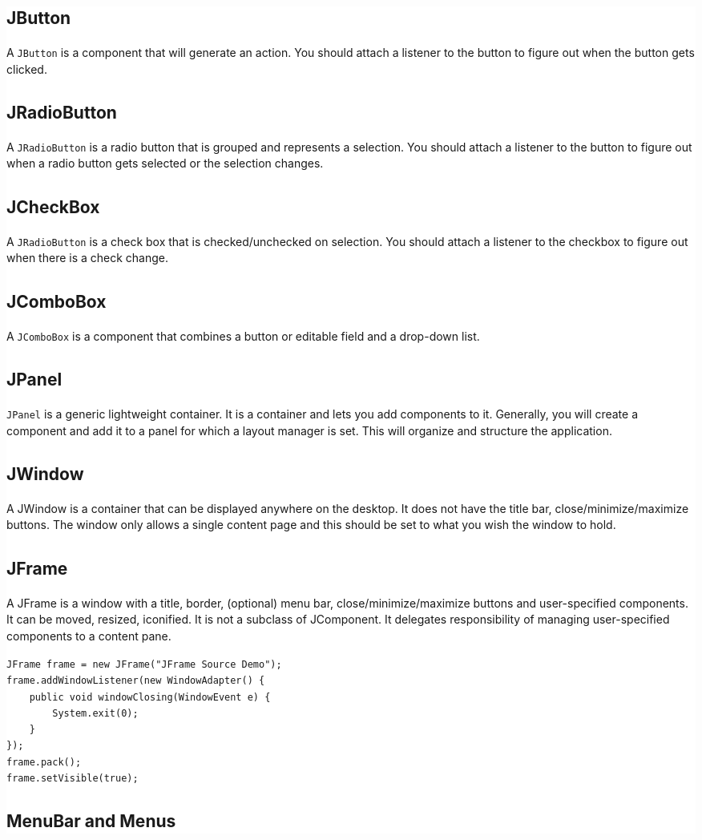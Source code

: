 ## JButton

A `JButton` is a component that will generate an action. You should attach a listener to the button to figure out when the button gets clicked.

## JRadioButton

A `JRadioButton` is a radio button that is grouped and represents a selection. You should attach a listener to the button to figure out when a radio button gets selected or the selection changes.

## JCheckBox

A `JRadioButton` is a check box that is checked/unchecked on selection. You should attach a listener to the checkbox to figure out when there is a check change.

## JComboBox

A `JComboBox` is a component that combines a button or editable field and a drop-down list. 

## JPanel

`JPanel` is a generic lightweight container. It is a container and lets you add components to it. Generally, you will create a component and add it to a panel for which a layout manager is set. This will organize and structure the application.

## JWindow

A JWindow is a container that can be displayed anywhere on the desktop. It does not have the title bar, close/minimize/maximize buttons. The window only allows a single content page and this should be set to what you wish the window to hold.

## JFrame

A JFrame is a window with a title, border, (optional) menu bar, close/minimize/maximize buttons and user-specified components. It can be moved, resized, iconified. It is not a subclass of JComponent. It delegates responsibility of managing user-specified components to a content pane.

```
JFrame frame = new JFrame("JFrame Source Demo");
frame.addWindowListener(new WindowAdapter() {
    public void windowClosing(WindowEvent e) {
        System.exit(0);
    }
});
frame.pack();
frame.setVisible(true);
```


## MenuBar and Menus
